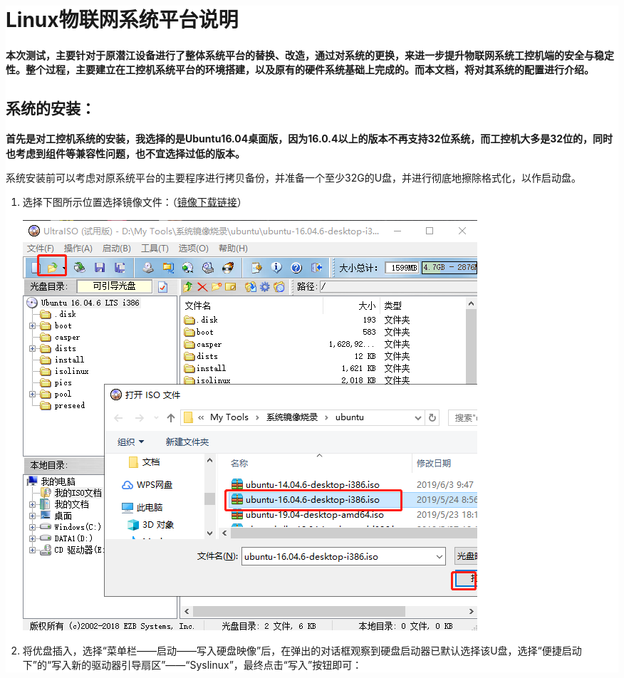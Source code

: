 

# Linux物联网系统平台说明

**本次测试，主要针对于原潜江设备进行了整体系统平台的替换、改造，通过对系统的更换，来进一步提升物联网系统工控机端的安全与稳定性。整个过程，主要建立在工控机系统平台的环境搭建，以及原有的硬件系统基础上完成的。而本文档，将对其系统的配置进行介绍。**

## 系统的安装：

**首先是对工控机系统的安装，我选择的是Ubuntu16.04桌面版，因为16.0.4以上的版本不再支持32位系统，而工控机大多是32位的，同时也考虑到组件等兼容性问题，也不宜选择过低的版本。**

系统安装前可以考虑对原系统平台的主要程序进行拷贝备份，并准备一个至少32G的U盘，并进行彻底地擦除格式化，以作启动盘。

1. 选择下图所示位置选择镜像文件：（[镜像下载链接](http://mirrors.aliyun.com/ubuntu-releases/16.04/)）

   ![](pic/1.png)

2. 将优盘插入，选择“菜单栏——启动——写入硬盘映像”后，在弹出的对话框观察到硬盘启动器已默认选择该U盘，选择“便捷启动下”的“写入新的驱动器引导扇区”——“Syslinux”，最终点击“写入”按钮即可：

